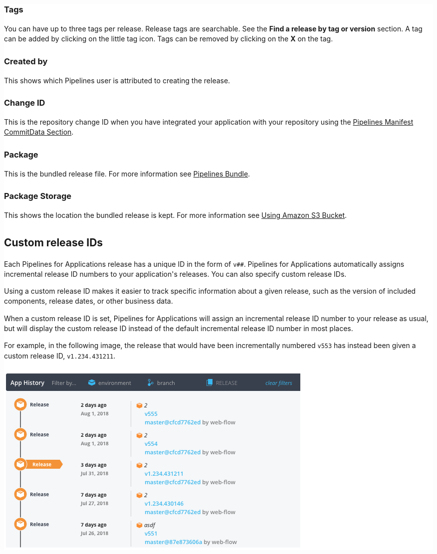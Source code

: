 ### Tags

You can have up to three tags per release. Release tags are searchable. See the **Find a release by tag or version** section.
A tag can be added by clicking on the little tag icon.
Tags can be removed by clicking on the <b>X</b> on the tag.

### Created by

This shows which Pipelines user is attributed to creating the release.

### Change ID

This is the repository change ID when you have integrated your application with your repository using the [Pipelines Manifest CommitData Section](./manifest.html).

### Package

This is the bundled release file. For more information see [Pipelines Bundle](./cli-command.html).

### Package Storage

This shows the location the bundled release is kept. For more information see [Using Amazon S3 Bucket](./integrate-amazon.html).

## Custom release IDs

Each Pipelines for Applications release has a unique ID in the form of `v##`. Pipelines for Applications automatically assigns incremental release ID numbers to your application's releases. You can also specify custom release IDs.

Using a custom release ID makes it easier to track specific information about a given release, such as the version of included components, release dates, or other business data. 

When a custom release ID is set, Pipelines for Applications will assign an incremental release ID number to your release as usual, but will display the custom release ID instead of the default incremental release ID number in most places. 

For example, in the following image, the release that would have been incrementally numbered `v553` has instead been given a custom release ID, `v1.234.431211`. 

<img src="images/release-id-overview.png" alt="Application details page showing filtered list of releases.">
